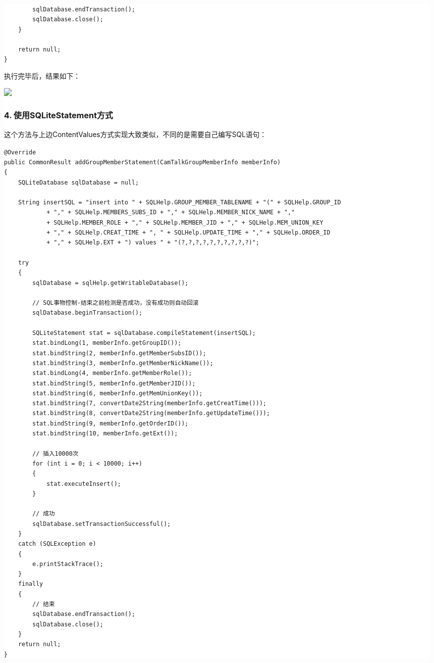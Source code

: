             sqlDatabase.endTransaction();
            sqlDatabase.close();
        }

        return null;
    }

执行完毕后，结果如下：

![](http://image.jucaiwy.com/image/20151016/20151016142239726.png)

### 4. 使用SQLiteStatement方式

这个方法与上边ContentValues方式实现大致类似，不同的是需要自己编写SQL语句：

	@Override
    public CommonResult addGroupMemberStatement(CamTalkGroupMemberInfo memberInfo)
    {
        SQLiteDatabase sqlDatabase = null;

        String insertSQL = "insert into " + SQLHelp.GROUP_MEMBER_TABLENAME + "(" + SQLHelp.GROUP_ID
                + "," + SQLHelp.MEMBERS_SUBS_ID + "," + SQLHelp.MEMBER_NICK_NAME + ","
                + SQLHelp.MEMBER_ROLE + "," + SQLHelp.MEMBER_JID + "," + SQLHelp.MEM_UNION_KEY
                + "," + SQLHelp.CREAT_TIME + ", " + SQLHelp.UPDATE_TIME + "," + SQLHelp.ORDER_ID
                + "," + SQLHelp.EXT + ") values " + "(?,?,?,?,?,?,?,?,?,?)";

        try
        {
            sqlDatabase = sqlHelp.getWritableDatabase();

            // SQL事物控制-结束之前检测是否成功，没有成功则自动回滚
            sqlDatabase.beginTransaction();

            SQLiteStatement stat = sqlDatabase.compileStatement(insertSQL);
            stat.bindLong(1, memberInfo.getGroupID());
            stat.bindString(2, memberInfo.getMemberSubsID());
            stat.bindString(3, memberInfo.getMemberNickName());
            stat.bindLong(4, memberInfo.getMemberRole());
            stat.bindString(5, memberInfo.getMemberJID());
            stat.bindString(6, memberInfo.getMemUnionKey());
            stat.bindString(7, convertDate2String(memberInfo.getCreatTime()));
            stat.bindString(8, convertDate2String(memberInfo.getUpdateTime()));
            stat.bindString(9, memberInfo.getOrderID());
            stat.bindString(10, memberInfo.getExt());

            // 插入10000次
            for (int i = 0; i < 10000; i++)
            {
                stat.executeInsert();
            }

            // 成功
            sqlDatabase.setTransactionSuccessful();
        }
        catch (SQLException e)
        {
            e.printStackTrace();
        }
        finally
        {
            // 结束
            sqlDatabase.endTransaction();
            sqlDatabase.close();
        }
        return null;
    }
